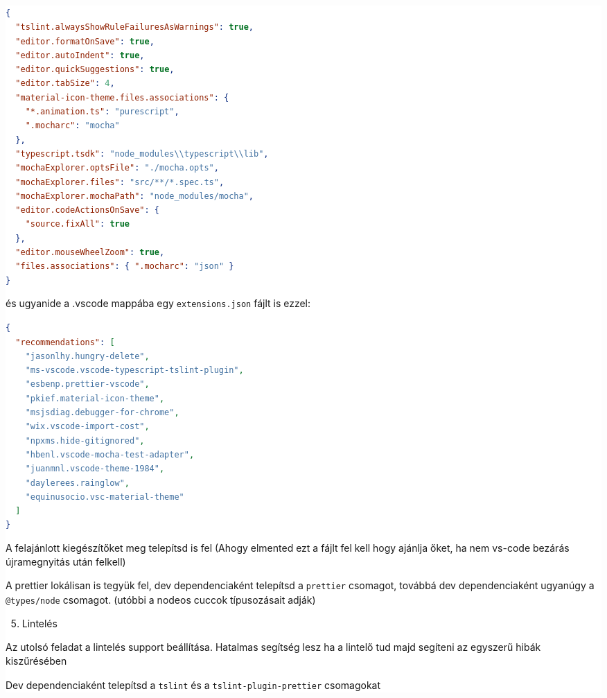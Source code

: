 ```json
{
  "tslint.alwaysShowRuleFailuresAsWarnings": true,
  "editor.formatOnSave": true,
  "editor.autoIndent": true,
  "editor.quickSuggestions": true,
  "editor.tabSize": 4,
  "material-icon-theme.files.associations": {
    "*.animation.ts": "purescript",
    ".mocharc": "mocha"
  },
  "typescript.tsdk": "node_modules\\typescript\\lib",
  "mochaExplorer.optsFile": "./mocha.opts",
  "mochaExplorer.files": "src/**/*.spec.ts",
  "mochaExplorer.mochaPath": "node_modules/mocha",
  "editor.codeActionsOnSave": {
    "source.fixAll": true
  },
  "editor.mouseWheelZoom": true,
  "files.associations": { ".mocharc": "json" }
}
```

és ugyanide a .vscode mappába egy `extensions.json` fájlt is ezzel:

```json
{
  "recommendations": [
    "jasonlhy.hungry-delete",
    "ms-vscode.vscode-typescript-tslint-plugin",
    "esbenp.prettier-vscode",
    "pkief.material-icon-theme",
    "msjsdiag.debugger-for-chrome",
    "wix.vscode-import-cost",
    "npxms.hide-gitignored",
    "hbenl.vscode-mocha-test-adapter",
    "juanmnl.vscode-theme-1984",
    "daylerees.rainglow",
    "equinusocio.vsc-material-theme"
  ]
}
```

A felajánlott kiegészítőket meg telepítsd is fel (Ahogy elmented ezt a fájlt fel kell hogy ajánlja őket, ha nem vs-code bezárás újramegnyitás után felkell)

A prettier lokálisan is tegyük fel, dev dependenciaként telepítsd a `prettier` csomagot, továbbá dev dependenciaként ugyanúgy a `@types/node` csomagot. (utóbbi a nodeos cuccok típusozásait adják)

5. Lintelés

Az utolsó feladat a lintelés support beállítása. Hatalmas segítség lesz ha a lintelő tud majd segíteni az egyszerű hibák kiszűrésében

Dev dependenciaként telepítsd a `tslint` és a `tslint-plugin-prettier` csomagokat
